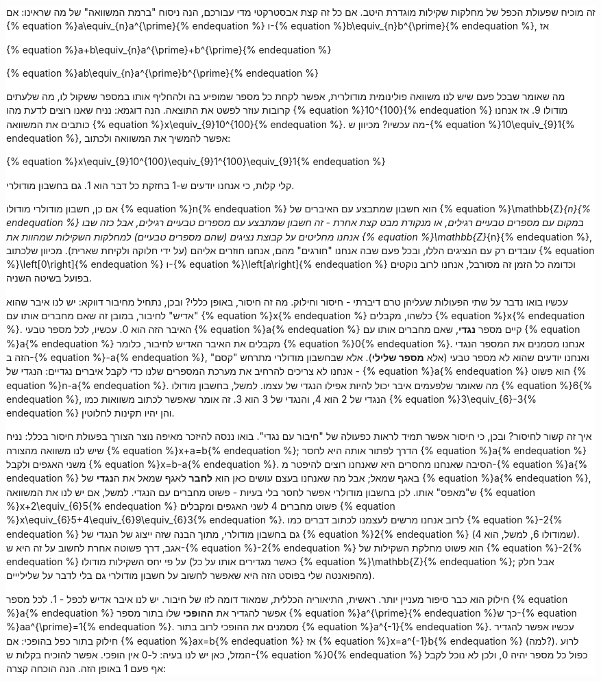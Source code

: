 זה מוכיח שפעולת הכפל של מחלקות שקילות מוגדרת היטב. אם כל זה קצת אבסטרקטי מדי עבורכם, הנה ניסוח "ברמת המשוואה" של מה שראינו: אם {% equation %}a\equiv_{n}a^{\prime}{% endequation %} ו-{% equation %}b\equiv_{n}b^{\prime}{% endequation %}, אז

{% equation %}a+b\equiv_{n}a^{\prime}+b^{\prime}{% endequation %}

{% equation %}ab\equiv_{n}a^{\prime}b^{\prime}{% endequation %}

מה שאומר שבכל פעם שיש לנו משוואה פולינומית מודולרית, אפשר לקחת כל מספר שמופיע בה ולהחליף אותו במספר ששקול לו, מה שלעתים קרובות עוזר לפשט את התוצאה. הנה דוגמא: נניח שאנו רוצים לדעת מהו {% equation %}10^{100}{% endequation %} מודולו 9. אז אנחנו כותבים את המשוואה {% equation %}x\equiv_{9}10^{100}{% endequation %}. מה עכשיו? מכיוון ש-{% equation %}10\equiv_{9}1{% endequation %}, אפשר להמשיך את המשוואה ולכתוב:

{% equation %}x\equiv_{9}10^{100}\equiv_{9}1^{100}\equiv_{9}1{% endequation %}

קלי קלות, כי אנחנו יודעים ש-1 בחזקת כל דבר הוא 1. גם בחשבון מודולרי.

אם כן, חשבון מודולרי מודולו {% equation %}n{% endequation %} הוא חשבון שמתבצע עם האיברים של {% equation %}\mathbb{Z}_{n}{% endequation %} במקום עם מספרים טבעיים רגילים, או מנקודת מבט קצת אחרת - זה חשבון שמתבצע עם מספרים טבעיים רגילים, אבל כזה שבו אנחנו מחליטים על קבוצת נציגים (שהם מספרים טבעיים) למחלקות השקילות שמהוות את {% equation %}\mathbb{Z}_{n}{% endequation %}, עובדים רק עם הנציגים הללו, ובכל פעם שבה אנחנו "חורגים" מהם, אנחנו חוזרים אליהם (על ידי חלוקה ולקיחת שארית). מכיוון שלכתוב {% equation %}\left[0\right]{% endequation %} ו-{% equation %}\left[a\right]{% endequation %} וכדומה כל הזמן זה מסורבל, אנחנו לרוב נוקטים בפועל בשיטה השניה.

עכשיו בואו נדבר על שתי הפעולות שעליהן טרם דיברתי - חיסור וחילוק. מה זה חיסור, באופן כללי? ובכן, נתחיל מחיבור דווקא: יש לנו איבר שהוא "אדיש" לחיבור, במובן זה שאם מחברים אותו עם {% equation %}x{% endequation %} כלשהו, מקבלים {% equation %}x{% endequation %}. האיבר הזה הוא 0. עכשיו, לכל מספר טבעי {% equation %}a{% endequation %} קיים מספר <strong>נגדי</strong>, שאם מחברים אותו עם {% equation %}a{% endequation %} מקבלים את האיבר האדיש לחיבור, כלומר {% equation %}0{% endequation %}. אנחנו מסמנים את המספר הנגדי הזה ב-{% equation %}-a{% endequation %}, ואנחנו יודעים שהוא לא מספר טבעי (אלא <strong>מספר שלילי</strong>). אלא שבחשבון מודולרי מתרחש "קסם" - אנחנו לא צריכים להרחיב את מערכת המספרים שלנו כדי לקבל איברים נגדיים: הנגדי של {% equation %}a{% endequation %} הוא פשוט {% equation %}n-a{% endequation %}. מה שאומר שלפעמים איבר יכול להיות אפילו הנגדי של עצמו. למשל, בחשבון מודולו {% equation %}6{% endequation %}, הנגדי של 2 הוא 4, והנגדי של 3 הוא 3. זה אומר שאפשר לכתוב משוואות כמו {% equation %}3\equiv_{6}-3{% endequation %} והן יהיו תקינות לחלוטין.

איך זה קשור לחיסור? ובכן, כי חיסור אפשר תמיד לראות כפעולה של "חיבור עם נגדי". בואו ננסה להיזכר מאיפה נוצר הצורך בפעולת חיסור בכלל: נניח שיש לנו משוואה מהצורה {% equation %}x+a=b{% endequation %}; הדרך לפתור אותה היא לחסר {% equation %}a{% endequation %} משני האגפים ולקבל {% equation %}x=b-a{% endequation %}. הסיבה שאנחנו מחסרים היא שאנחנו רוצים להיפטר מ-{% equation %}a{% endequation %} באגף שמאל; אבל מה שאנחנו בעצם עושים כאן הוא <strong>לחבר</strong> לאגף שמאל את ה<strong>נגדי</strong> של {% equation %}a{% endequation %}, ש"מאפס" אותו. לכן בחשבון מודולרי אפשר לחסר בלי בעיות - פשוט מחברים עם הנגדי. למשל, אם יש לנו את המשוואה {% equation %}x+2\equiv_{6}5{% endequation %} פשוט מחברים 4 לשני האגפים ומקבלים {% equation %}x\equiv_{6}5+4\equiv_{6}9\equiv_{6}3{% endequation %}. לרוב אנחנו מרשים לעצמנו לכתוב דברים כמו {% equation %}-2{% endequation %} גם בחשבון מודולרי, מתוך הבנה שזה ייצוג של הנגדי של {% equation %}2{% endequation %} (שמודולו 6, למשל, הוא 4). אגב, דרך פשוטה אחרת לחשוב על זה היא ש-{% equation %}-2{% endequation %} הוא פשוט מחלקת השקילות של {% equation %}-2{% endequation %} על פי יחס השקילות מודולו (כאשר מגדירים אותו על כל {% equation %}\mathbb{Z}{% endequation %}; אבל חלק מהפואנטה שלי בפוסט הזה היא שאפשר לחשוב על חשבון מודולרי גם בלי לדבר על שלילייים).

חילוק הוא כבר סיפור מעניין יותר. ראשית, התיאוריה הכללית, שמאוד דומה לזו של חיבור. יש לנו איבר אדיש לכפל - 1. לכל מספר {% equation %}a{% endequation %} אפשר להגדיר את <strong>ההופכי</strong> שלו בתור מספר {% equation %}a^{\prime}{% endequation %}כך ש-{% equation %}aa^{\prime}=1{% endequation %}. מסמנים את ההופכי לרוב בתור {% equation %}a^{-1}{% endequation %}. עכשיו אפשר להגדיר חילוק בתור כפל בהופכי: אם {% equation %}ax=b{% endequation %} אז {% equation %}x=a^{-1}b{% endequation %} (למה?). לרוע המזל, כאן יש לנו בעיה: ל-0 אין הופכי. אפשר להוכיח בקלות ש-{% equation %}0{% endequation %} כפול כל מספר יהיה 0, ולכן לא נוכל לקבל אף פעם 1 באופן הזה. הנה הוכחה קצרה:
